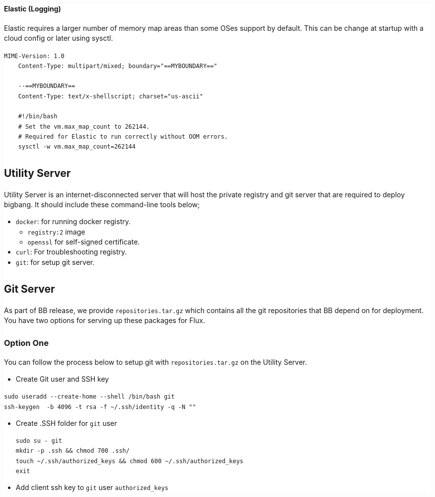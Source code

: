 #### Elastic (Logging)

Elastic requires a larger number of memory map areas than some OSes support by default. This can be change at startup with a cloud config or later using sysctl.

```shell
MIME-Version: 1.0
    Content-Type: multipart/mixed; boundary="==MYBOUNDARY=="
    
    --==MYBOUNDARY==
    Content-Type: text/x-shellscript; charset="us-ascii"

    #!/bin/bash
    # Set the vm.max_map_count to 262144. 
    # Required for Elastic to run correctly without OOM errors.
    sysctl -w vm.max_map_count=262144
```

## Utility Server

Utility Server is an internet-disconnected server that will host the private registry and git server that are required to deploy bigbang. It should include these command-line tools below;

* `docker`: for running docker registry.
  * `registry:2` image
  * `openssl` for self-signed certificate.
* `curl`: For troubleshooting registry.
* `git`: for setup git server.

## Git Server

As part of  BB release, we provide `repositories.tar.gz` which contains all the git repositories that BB depend on for deployment. You have two options for serving up these packages for Flux.

### Option One

You can follow the process below to setup git with `repositories.tar.gz` on the Utility Server.

* Create Git user and SSH key

```shell
sudo useradd --create-home --shell /bin/bash git
ssh-keygen  -b 4096 -t rsa -f ~/.ssh/identity -q -N ""
```

* Create .SSH folder for `git` user

  ```shell
  sudo su - git
  mkdir -p .ssh && chmod 700 .ssh/
  touch ~/.ssh/authorized_keys && chmod 600 ~/.ssh/authorized_keys
  exit
  ```
  
* Add client ssh key to `git` user `authorized_keys`
